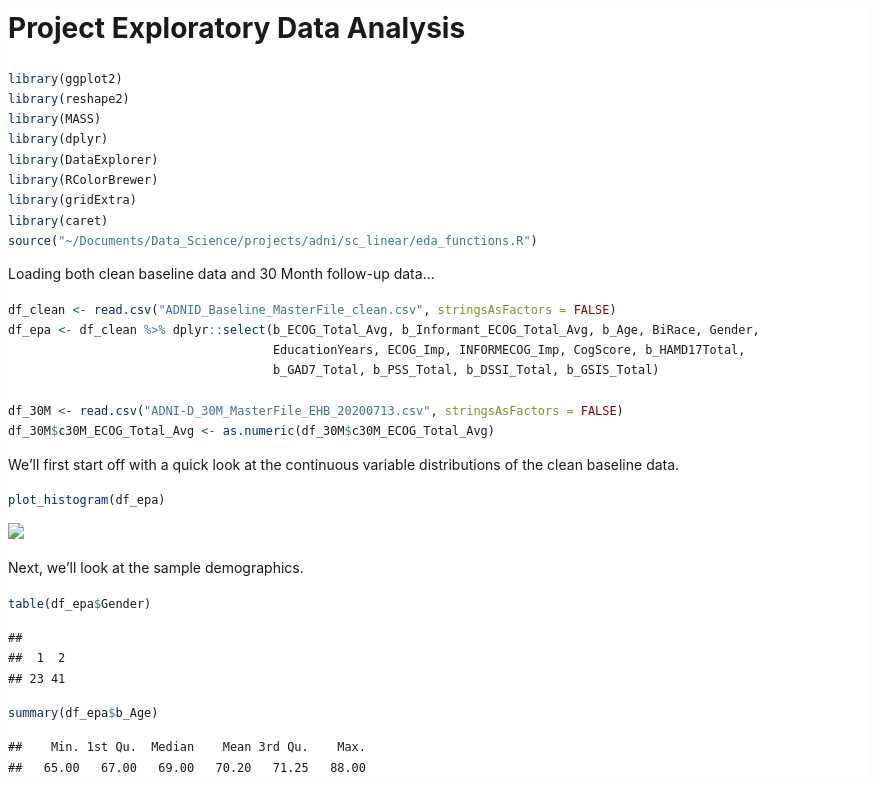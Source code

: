 Project Exploratory Data Analysis
================

``` r
library(ggplot2)
library(reshape2)
library(MASS)
library(dplyr)
library(DataExplorer)
library(RColorBrewer)
library(gridExtra)
library(caret)
source("~/Documents/Data_Science/projects/adni/sc_linear/eda_functions.R")
```

Loading both clean baseline data and 30 Month follow-up data…

``` r
df_clean <- read.csv("ADNID_Baseline_MasterFile_clean.csv", stringsAsFactors = FALSE)
df_epa <- df_clean %>% dplyr::select(b_ECOG_Total_Avg, b_Informant_ECOG_Total_Avg, b_Age, BiRace, Gender,
                                     EducationYears, ECOG_Imp, INFORMECOG_Imp, CogScore, b_HAMD17Total, 
                                     b_GAD7_Total, b_PSS_Total, b_DSSI_Total, b_GSIS_Total)

df_30M <- read.csv("ADNI-D_30M_MasterFile_EHB_20200713.csv", stringsAsFactors = FALSE)
df_30M$c30M_ECOG_Total_Avg <- as.numeric(df_30M$c30M_ECOG_Total_Avg)
```

We’ll first start off with a quick look at the continuous variable
distributions of the clean baseline data.

``` r
plot_histogram(df_epa)
```

![](eda_files/figure-gfm/var%20dist-1.png)

Next, we’ll look at the sample demographics.

``` r
table(df_epa$Gender) 
```

    ## 
    ##  1  2 
    ## 23 41

``` r
summary(df_epa$b_Age) 
```

    ##    Min. 1st Qu.  Median    Mean 3rd Qu.    Max. 
    ##   65.00   67.00   69.00   70.20   71.25   88.00
